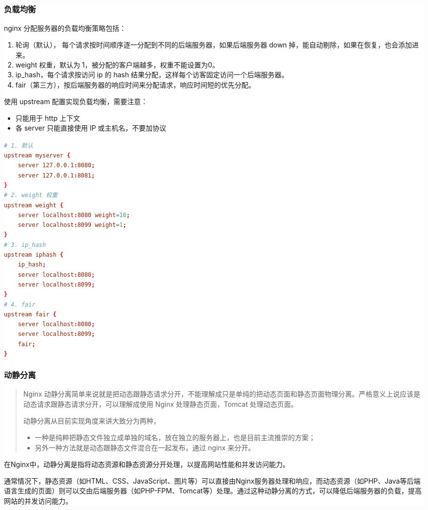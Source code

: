 

### 负载均衡

nginx 分配服务器的负载均衡策略包括：

1. 轮询（默认）， 每个请求按时间顺序逐一分配到不同的后端服务器，如果后端服务器 down 掉，能自动剔除，如果在恢复，也会添加进来。
2. weight 权重，默认为 1，被分配的客户端越多，权重不能设置为0。
3. ip_hash，每个请求按访问 ip 的 hash 结果分配，这样每个访客固定访问一个后端服务器。
4. fair（第三方），按后端服务器的响应时间来分配请求，响应时间短的优先分配。

使用 upstream 配置实现负载均衡，需要注意：

- 只能用于 http 上下文
- 各 server 只能直接使用 IP 或主机名，不要加协议

```conf
# 1. 默认
upstream myserver {
    server 127.0.0.1:8080;
    server 127.0.0.1:8081;
}
# 2. weight 权重
upstream weight {
    server localhost:8080 weight=10;
    server localhost:8099 weight=1;
}
# 3. ip_hash
upstream iphash {
    ip_hash;
    server localhost:8080;
    server localhost:8099;
}
# 4. fair
upstream fair {
    server localhost:8080;
    server localhost:8099;
    fair;
}
```

### 动静分离

> Nginx 动静分离简单来说就是把动态跟静态请求分开，不能理解成只是单纯的把动态页面和静态页面物理分离。严格意义上说应该是动态请求跟静态请求分开，可以理解成使用 Nginx 处理静态页面，Tomcat 处理动态页面。
>
> 动静分离从目前实现角度来讲大致分为两种，
> - 一种是纯粹把静态文件独立成单独的域名，放在独立的服务器上，也是目前主流推崇的方案；
> - 另外一种方法就是动态跟静态文件混合在一起发布，通过 nginx 来分开。

在Nginx中，动静分离是指将动态资源和静态资源分开处理，以提高网站性能和并发访问能力。

通常情况下，静态资源（如HTML、CSS、JavaScript、图片等）可以直接由Nginx服务器处理和响应，而动态资源（如PHP、Java等后端语言生成的页面）则可以交由后端服务器（如PHP-FPM、Tomcat等）处理。通过这种动静分离的方式，可以降低后端服务器的负载，提高网站的并发访问能力。
